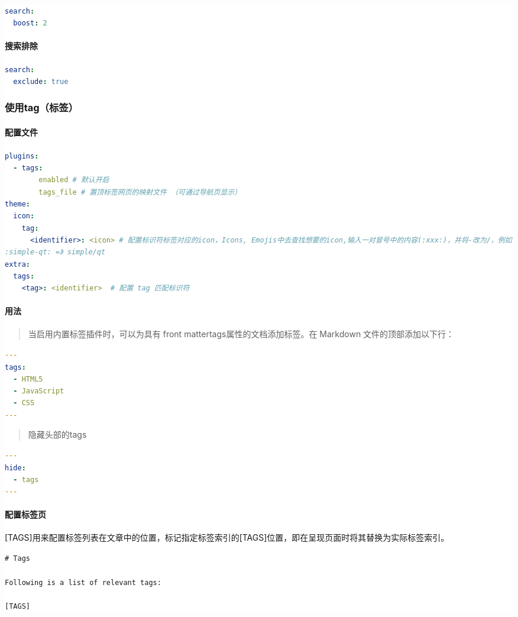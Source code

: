```yml
search:
  boost: 2 
```
#### 搜索排除
```yml
search:
  exclude: true
```
### 使用tag（标签）
#### 配置文件
```yml
plugins:
  - tags:   
        enabled # 默认开启
        tags_file # 置顶标签网页的映射文件 （可通过导航页显示）
theme:
  icon:
    tag:
      <identifier>: <icon> # 配置标识符标签对应的icon，Icons, Emojis中去查找想要的icon,输入一对冒号中的内容(:xxx:)，并将-改为/，例如 :simple-qt: =》 simple/qt
extra:
  tags:
    <tag>: <identifier>  # 配置 tag 匹配标识符
```
#### 用法
> 当启用内置标签插件时，可以为具有 front mattertags属性的文档添加标签。在 Markdown 文件的顶部添加以下行：
```yml
---
tags:
  - HTML5
  - JavaScript
  - CSS
---
```
> 隐藏头部的tags
```yml
---
hide:
  - tags
---
```
#### 配置标签页
[TAGS]用来配置标签列表在文章中的位置，标记指定标签索引的[TAGS]位置，即在呈现页面时将其替换为实际标签索引。
```
# Tags

Following is a list of relevant tags:

[TAGS]

```
